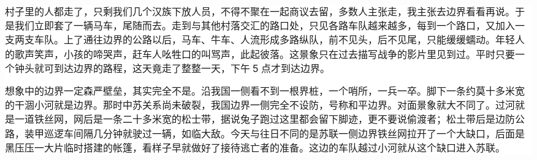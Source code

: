    </span>
   <o:p>
   </o:p>
  </font>
 </p>
 <p class="MsoNormal">
  <o:p>
   <font size="3">
   </font>
  </o:p>
 </p>
 <p class="MsoNormal">
  <font size="3">
   <span lang="ZH-CN" style="font-family:宋体;mso-ascii-font-family:
Calibri;mso-ascii-theme-font:minor-latin;mso-fareast-font-family:宋体;mso-fareast-theme-font:
minor-fareast">
    村子里的人都走了，只剩我们几个汉族下放人员，不得不聚在一起商议去留，多数人主张走，我主张去边界看看再说。于是我们立即套了一辆马车，尾随而去。走到与其他村落交汇的路口处，只见各路车队越来越多，每到一个路口，又加入一支两支车队。上了通往边界的公路以后，马车、牛车、人流形成多路纵队，前不见头，后不见尾，只能缓缓蠕动。年轻人的歌声笑声，小孩的啼哭声，赶车人吆牲口的叫骂声，此起彼落。这景象只在过去描写战争的影片里见到过。平时只要一个钟头就可到达边界的路程，这天竟走了整整一天，下午
   </span>
   5
   <span lang="ZH-CN" style="font-family:宋体;mso-ascii-font-family:Calibri;mso-ascii-theme-font:
minor-latin;mso-fareast-font-family:宋体;mso-fareast-theme-font:minor-fareast">
    点才到达边界。
   </span>
   <o:p>
   </o:p>
  </font>
 </p>
 <p class="MsoNormal">
  <o:p>
   <font size="3">
   </font>
  </o:p>
 </p>
 <p class="MsoNormal">
  <font size="3">
   <span lang="ZH-CN" style="font-family:宋体;mso-ascii-font-family:
Calibri;mso-ascii-theme-font:minor-latin;mso-fareast-font-family:宋体;mso-fareast-theme-font:
minor-fareast">
    想象中的边界一定森严壁垒，其实完全不是。沿我国一侧看不到一根界桩，一个哨所，一兵一卒。脚下一条约莫十多米宽的干涸小河就是边界。那时中苏关系尚未破裂，我国边界一侧完全不设防，号称和平边界。对面景象就大不同了。过河就是一道铁丝网，网后是一条二十多米宽的松士带，据说兔子跑过这里都会留下脚迹，更不要说偷渡者；松土带后是边防公路，装甲巡逻车间隔几分钟就驶过一辆，如临大敌。今天与往日不同的是苏联一侧边界铁丝网拉开了一个大缺口，后面是黑压压一大片临时搭建的帐篷，看样子早就做好了接待逃亡者的准备。这边的车队越过小河就从这个缺口进入苏联。
   </span>
   <o:p>
   </o:p>
  </font>
 </p>
 <p class="MsoNormal">
  <o:p>
   <font size="3">
   </font>
  </o:p>
 </p>
 <p class="MsoNormal">
  <font size="3">
   <span lang="ZH-CN" style="font-family:宋体;mso-ascii-font-family:
Calibri;mso-ascii-theme-font:minor-latin;mso-fareast-font-family:宋体;mso-fareast-theme-font:
minor-fareast">
